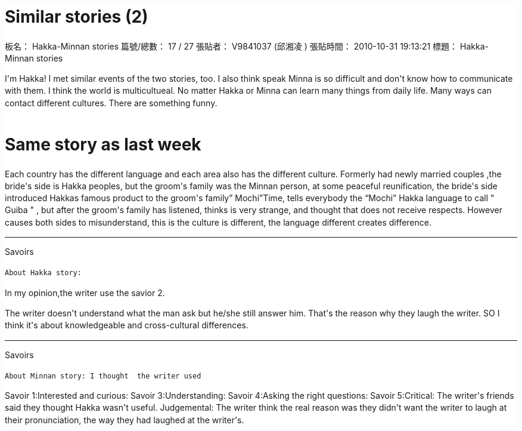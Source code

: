 # Similar stories (2)

板名：  	Hakka-Minnan stories
篇號/總數： 	17 / 27
張貼者： 	V9841037 (邱湘凌 )
張貼時間： 	2010-10-31 19:13:21
標題： 	Hakka-Minnan stories

I'm Hakka!
I met similar events of the two stories, too. I 
also think speak Minna is so difficult and don't 
know how to communicate with them. I think the 
world is multicultueal. No matter Hakka or Minna 
can learn many things from daily life. Many ways 
can contact different cultures. There are 
something funny.

# Same story as last week

Each country has the different language and each 
area also has the different culture. Formerly had 
newly married couples ,the bride's side is Hakka 
peoples, but the groom's family was the Minnan 
person, at some peaceful reunification, the 
bride's side introduced Hakkas famous product to 
the groom's family” Mochi”Time, tells everybody 
the “Mochi” Hakka language to call " Guiba " , but 
after the groom's family has listened, thinks is 
very strange, and thought that does not receive 
respects. However causes both sides to 
misunderstand, this is the culture is different, 
the language different creates difference.

----
Savoirs

    About Hakka story:

In my opinion,the writer use the savior 2.

The writer doesn't understand what the man ask but 
he/she still answer him.
That's the reason why they laugh the writer.
SO I think it's about knowledgeable and 
cross-cultural differences.

----
Savoirs

    About Minnan story: I thought  the writer used 

Savoir 1:Interested and curious:
Savoir 3:Understanding:
Savoir 4:Asking the right questions:
Savoir 5:Critical:
The writer's friends said they thought Hakka wasn't useful.
Judgemental:
The writer think the real reason was they didn't 
want  the writer to laugh at their pronunciation, 
the way they had laughed at the writer's.
